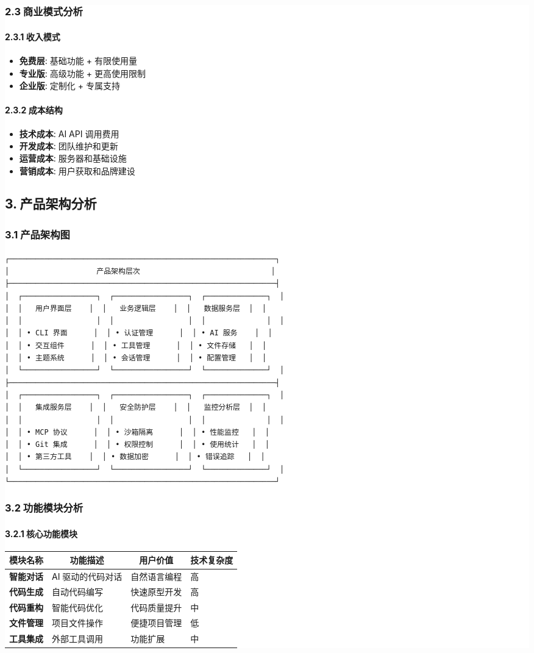 ### 2.3 商业模式分析

#### 2.3.1 收入模式
- **免费层**: 基础功能 + 有限使用量
- **专业版**: 高级功能 + 更高使用限制
- **企业版**: 定制化 + 专属支持

#### 2.3.2 成本结构
- **技术成本**: AI API 调用费用
- **开发成本**: 团队维护和更新
- **运营成本**: 服务器和基础设施
- **营销成本**: 用户获取和品牌建设

## 3. 产品架构分析

### 3.1 产品架构图
```
┌─────────────────────────────────────────────────────────────┐
│                    产品架构层次                              │
├─────────────────────────────────────────────────────────────┤
│  ┌─────────────────┐  ┌─────────────────┐  ┌──────────────┐  │
│  │   用户界面层    │  │   业务逻辑层    │  │   数据服务层  │  │
│  │                 │  │                 │  │              │  │
│  │ • CLI 界面      │  │ • 认证管理      │  │ • AI 服务    │  │
│  │ • 交互组件      │  │ • 工具管理      │  │ • 文件存储   │  │
│  │ • 主题系统      │  │ • 会话管理      │  │ • 配置管理   │  │
│  └─────────────────┘  └─────────────────┘  └──────────────┘  │
├─────────────────────────────────────────────────────────────┤
│  ┌─────────────────┐  ┌─────────────────┐  ┌──────────────┐  │
│  │   集成服务层    │  │   安全防护层    │  │   监控分析层  │  │
│  │                 │  │                 │  │              │  │
│  │ • MCP 协议      │  │ • 沙箱隔离      │  │ • 性能监控   │  │
│  │ • Git 集成      │  │ • 权限控制      │  │ • 使用统计   │  │
│  │ • 第三方工具    │  │ • 数据加密      │  │ • 错误追踪   │  │
│  └─────────────────┘  └─────────────────┘  └──────────────┘  │
└─────────────────────────────────────────────────────────────┘
```

### 3.2 功能模块分析

#### 3.2.1 核心功能模块
| 模块名称 | 功能描述 | 用户价值 | 技术复杂度 |
|---------|---------|---------|-----------|
| **智能对话** | AI 驱动的代码对话 | 自然语言编程 | 高 |
| **代码生成** | 自动代码编写 | 快速原型开发 | 高 |
| **代码重构** | 智能代码优化 | 代码质量提升 | 中 |
| **文件管理** | 项目文件操作 | 便捷项目管理 | 低 |
| **工具集成** | 外部工具调用 | 功能扩展 | 中 |
